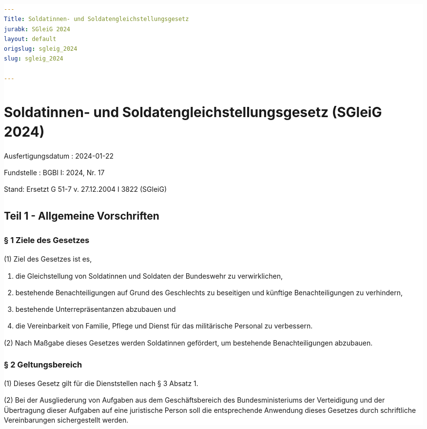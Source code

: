 ```yaml
---
Title: Soldatinnen- und Soldatengleichstellungsgesetz
jurabk: SGleiG 2024
layout: default
origslug: sgleig_2024
slug: sgleig_2024

---
```


# Soldatinnen- und Soldatengleichstellungsgesetz (SGleiG 2024)

Ausfertigungsdatum
:   2024-01-22

Fundstelle
:   BGBl I: 2024, Nr. 17

Stand: Ersetzt G 51-7 v. 27.12.2004 I 3822 (SGleiG)

## Teil 1 - Allgemeine Vorschriften


### § 1 Ziele des Gesetzes

(1) Ziel des Gesetzes ist es,

1.  die Gleichstellung von Soldatinnen und Soldaten der Bundeswehr zu
    verwirklichen,


2.  bestehende Benachteiligungen auf Grund des Geschlechts zu beseitigen
    und künftige Benachteiligungen zu verhindern,


3.  bestehende Unterrepräsentanzen abzubauen und


4.  die Vereinbarkeit von Familie, Pflege und Dienst für das militärische
    Personal zu verbessern.




(2) Nach Maßgabe dieses Gesetzes werden Soldatinnen gefördert, um
bestehende Benachteiligungen abzubauen.


### § 2 Geltungsbereich

(1) Dieses Gesetz gilt für die Dienststellen nach § 3 Absatz 1.

(2) Bei der Ausgliederung von Aufgaben aus dem Geschäftsbereich des
Bundesministeriums der Verteidigung und der Übertragung dieser
Aufgaben auf eine juristische Person soll die entsprechende Anwendung
dieses Gesetzes durch schriftliche Vereinbarungen sichergestellt
werden.
